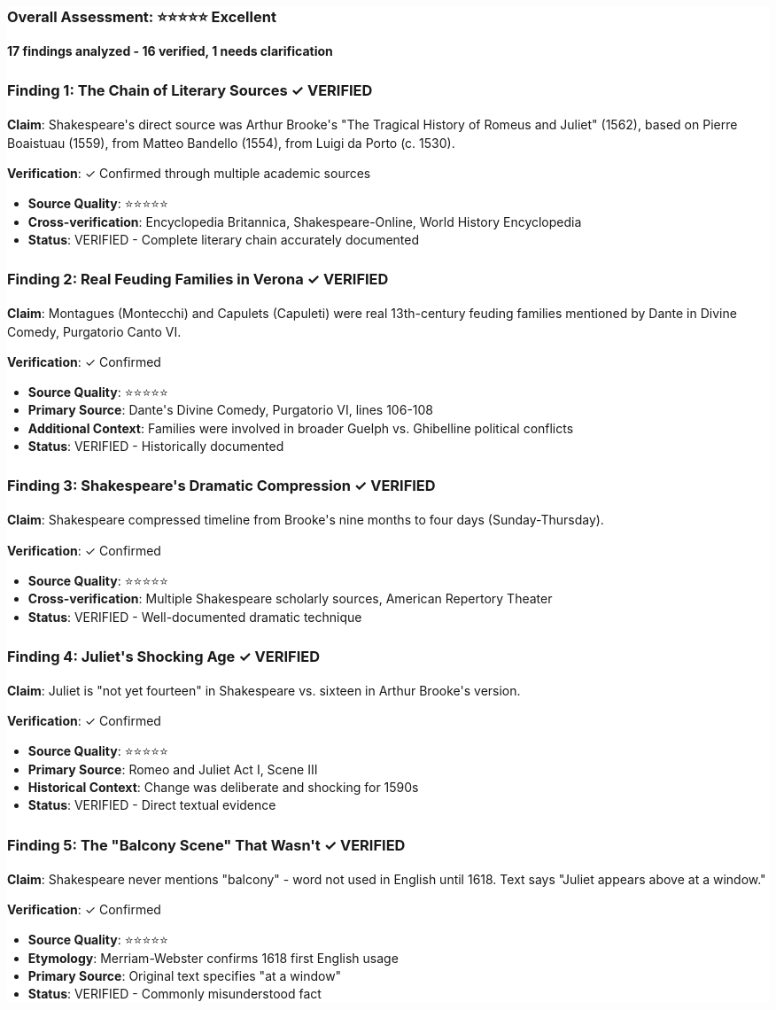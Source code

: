 ### Overall Assessment: ⭐⭐⭐⭐⭐ Excellent
**17 findings analyzed - 16 verified, 1 needs clarification**

### Finding 1: The Chain of Literary Sources ✓ VERIFIED
**Claim**: Shakespeare's direct source was Arthur Brooke's "The Tragical History of Romeus and Juliet" (1562), based on Pierre Boaistuau (1559), from Matteo Bandello (1554), from Luigi da Porto (c. 1530).

**Verification**: ✓ Confirmed through multiple academic sources
- **Source Quality**: ⭐⭐⭐⭐⭐
- **Cross-verification**: Encyclopedia Britannica, Shakespeare-Online, World History Encyclopedia
- **Status**: VERIFIED - Complete literary chain accurately documented

### Finding 2: Real Feuding Families in Verona ✓ VERIFIED
**Claim**: Montagues (Montecchi) and Capulets (Capuleti) were real 13th-century feuding families mentioned by Dante in Divine Comedy, Purgatorio Canto VI.

**Verification**: ✓ Confirmed
- **Source Quality**: ⭐⭐⭐⭐⭐
- **Primary Source**: Dante's Divine Comedy, Purgatorio VI, lines 106-108
- **Additional Context**: Families were involved in broader Guelph vs. Ghibelline political conflicts
- **Status**: VERIFIED - Historically documented

### Finding 3: Shakespeare's Dramatic Compression ✓ VERIFIED
**Claim**: Shakespeare compressed timeline from Brooke's nine months to four days (Sunday-Thursday).

**Verification**: ✓ Confirmed
- **Source Quality**: ⭐⭐⭐⭐⭐
- **Cross-verification**: Multiple Shakespeare scholarly sources, American Repertory Theater
- **Status**: VERIFIED - Well-documented dramatic technique

### Finding 4: Juliet's Shocking Age ✓ VERIFIED
**Claim**: Juliet is "not yet fourteen" in Shakespeare vs. sixteen in Arthur Brooke's version.

**Verification**: ✓ Confirmed
- **Source Quality**: ⭐⭐⭐⭐⭐
- **Primary Source**: Romeo and Juliet Act I, Scene III
- **Historical Context**: Change was deliberate and shocking for 1590s
- **Status**: VERIFIED - Direct textual evidence

### Finding 5: The "Balcony Scene" That Wasn't ✓ VERIFIED
**Claim**: Shakespeare never mentions "balcony" - word not used in English until 1618. Text says "Juliet appears above at a window."

**Verification**: ✓ Confirmed
- **Source Quality**: ⭐⭐⭐⭐⭐
- **Etymology**: Merriam-Webster confirms 1618 first English usage
- **Primary Source**: Original text specifies "at a window"
- **Status**: VERIFIED - Commonly misunderstood fact
